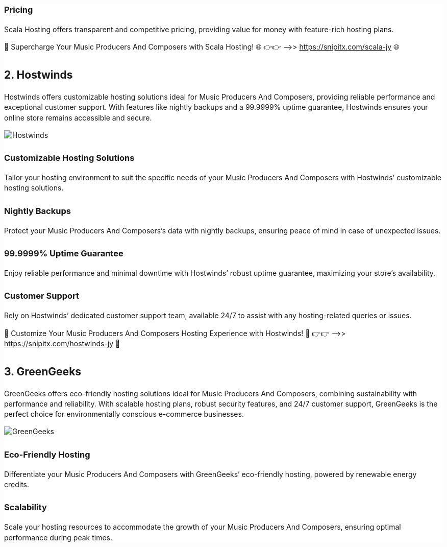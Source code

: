 ### Pricing
Scala Hosting offers transparent and competitive pricing, providing value for money with feature-rich hosting plans.

🚀 Supercharge Your Music Producers And Composers with Scala Hosting! 🌐
👉👉 -->> https://snipitx.com/scala-jy 🌐

## 2. Hostwinds

Hostwinds offers customizable hosting solutions ideal for Music Producers And Composers, providing reliable performance and exceptional customer support. With features like nightly backups and a 99.9999% uptime guarantee, Hostwinds ensures your online store remains accessible and secure.

![Hostwinds](https://i.imgur.com/53aSNXx.jpeg "Hostwinds Hosting")

### Customizable Hosting Solutions
Tailor your hosting environment to suit the specific needs of your Music Producers And Composers with Hostwinds’ customizable hosting solutions.

### Nightly Backups
Protect your Music Producers And Composers’s data with nightly backups, ensuring peace of mind in case of unexpected issues.

### 99.9999% Uptime Guarantee
Enjoy reliable performance and minimal downtime with Hostwinds’ robust uptime guarantee, maximizing your store’s availability.

### Customer Support
Rely on Hostwinds’ dedicated customer support team, available 24/7 to assist with any hosting-related queries or issues.

🌟 Customize Your Music Producers And Composers Hosting Experience with Hostwinds! 🚀
👉👉 -->> https://snipitx.com/hostwinds-jy 🚀


## 3. GreenGeeks

GreenGeeks offers eco-friendly hosting solutions ideal for Music Producers And Composers, combining sustainability with performance and reliability. With scalable hosting plans, robust security features, and 24/7 customer support, GreenGeeks is the perfect choice for environmentally conscious e-commerce businesses.

![GreenGeeks](https://i.imgur.com/eEwuntu.jpg "GreenGeeks Hosting")

### Eco-Friendly Hosting
Differentiate your Music Producers And Composers with GreenGeeks’ eco-friendly hosting, powered by renewable energy credits.

### Scalability
Scale your hosting resources to accommodate the growth of your Music Producers And Composers, ensuring optimal performance during peak times.
